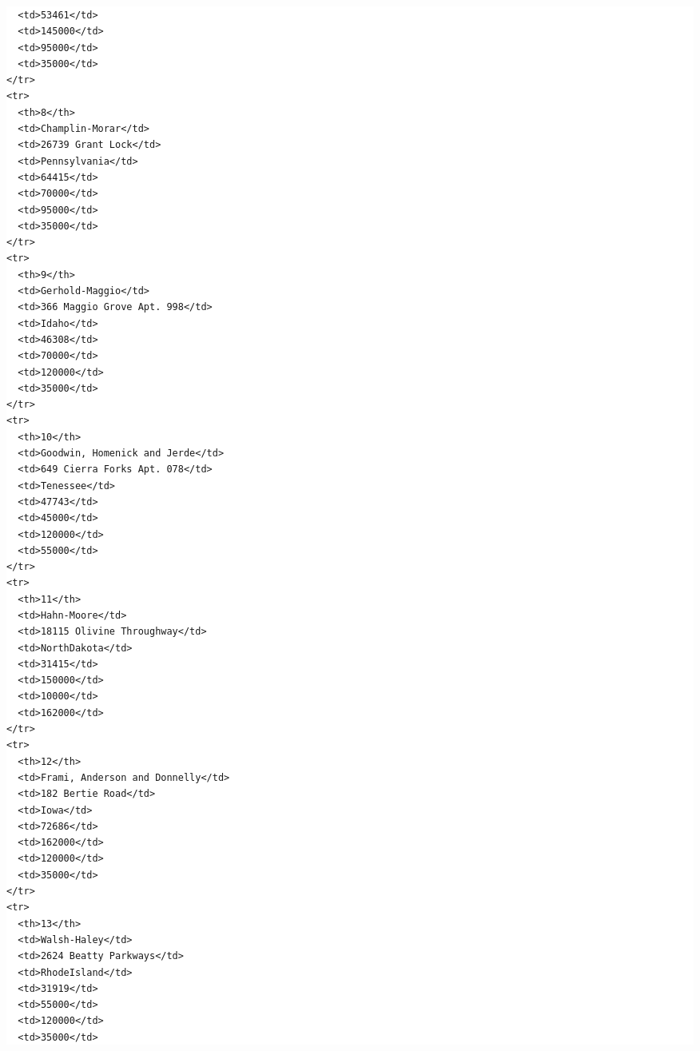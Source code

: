       <td>53461</td>
      <td>145000</td>
      <td>95000</td>
      <td>35000</td>
    </tr>
    <tr>
      <th>8</th>
      <td>Champlin-Morar</td>
      <td>26739 Grant Lock</td>
      <td>Pennsylvania</td>
      <td>64415</td>
      <td>70000</td>
      <td>95000</td>
      <td>35000</td>
    </tr>
    <tr>
      <th>9</th>
      <td>Gerhold-Maggio</td>
      <td>366 Maggio Grove Apt. 998</td>
      <td>Idaho</td>
      <td>46308</td>
      <td>70000</td>
      <td>120000</td>
      <td>35000</td>
    </tr>
    <tr>
      <th>10</th>
      <td>Goodwin, Homenick and Jerde</td>
      <td>649 Cierra Forks Apt. 078</td>
      <td>Tenessee</td>
      <td>47743</td>
      <td>45000</td>
      <td>120000</td>
      <td>55000</td>
    </tr>
    <tr>
      <th>11</th>
      <td>Hahn-Moore</td>
      <td>18115 Olivine Throughway</td>
      <td>NorthDakota</td>
      <td>31415</td>
      <td>150000</td>
      <td>10000</td>
      <td>162000</td>
    </tr>
    <tr>
      <th>12</th>
      <td>Frami, Anderson and Donnelly</td>
      <td>182 Bertie Road</td>
      <td>Iowa</td>
      <td>72686</td>
      <td>162000</td>
      <td>120000</td>
      <td>35000</td>
    </tr>
    <tr>
      <th>13</th>
      <td>Walsh-Haley</td>
      <td>2624 Beatty Parkways</td>
      <td>RhodeIsland</td>
      <td>31919</td>
      <td>55000</td>
      <td>120000</td>
      <td>35000</td>